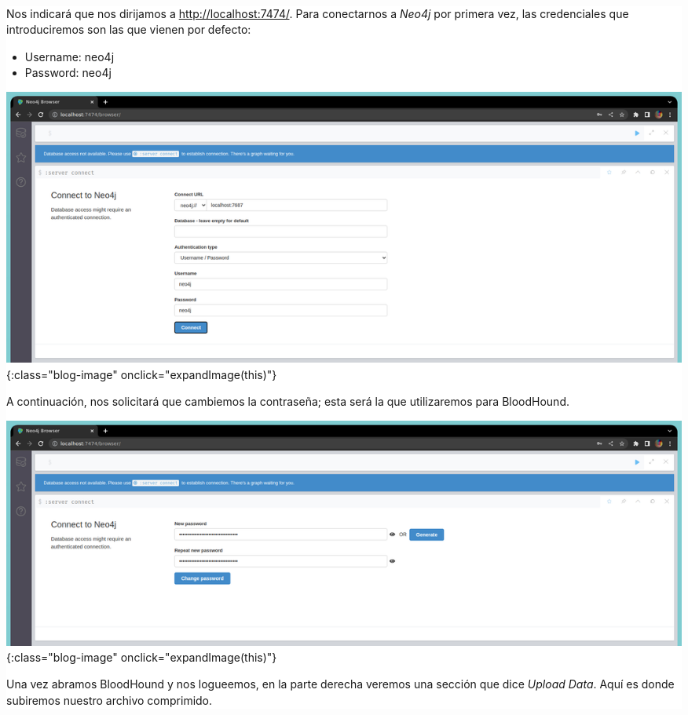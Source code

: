 Nos indicará que nos dirijamos a [http://localhost:7474/](http://localhost:7474/). Para conectarnos a _Neo4j_ por primera vez, las credenciales que introduciremos son las que vienen por defecto:

* Username: neo4j
* Password: neo4j

![](https://raw.githubusercontent.com/MateoNitro550/MateoNitro550.github.io/main/assets/2024-07-08-Forest-Hack-The-Box/21.png){:class="blog-image" onclick="expandImage(this)"}

A continuación, nos solicitará que cambiemos la contraseña; esta será la que utilizaremos para BloodHound.

![](https://raw.githubusercontent.com/MateoNitro550/MateoNitro550.github.io/main/assets/2024-07-08-Forest-Hack-The-Box/22.png){:class="blog-image" onclick="expandImage(this)"}

Una vez abramos BloodHound y nos logueemos, en la parte derecha veremos una sección que dice _Upload Data_. Aquí es donde subiremos nuestro archivo comprimido.
